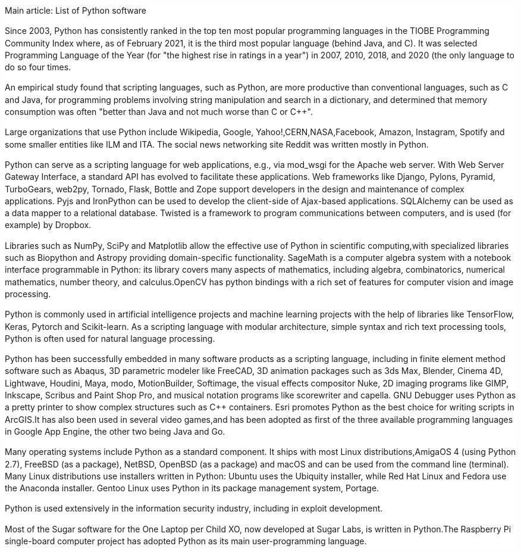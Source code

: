 
Main article: List of Python software

Since 2003, Python has consistently ranked in the top ten most popular programming languages in the TIOBE Programming Community Index where, as of February 2021, it is the third most popular language (behind Java, and C). It was selected Programming Language of the Year (for "the highest rise in ratings in a year") in 2007, 2010, 2018, and 2020 (the only language to do so four times.

An empirical study found that scripting languages, such as Python, are more productive than conventional languages, such as C and Java, for programming problems involving string manipulation and search in a dictionary, and determined that memory consumption was often "better than Java and not much worse than C or C++".

Large organizations that use Python include Wikipedia, Google, Yahoo!,CERN,NASA,Facebook, Amazon, Instagram, Spotify and some smaller entities like ILM and ITA. The social news networking site Reddit was written mostly in Python.

Python can serve as a scripting language for web applications, e.g., via mod_wsgi for the Apache web server. With Web Server Gateway Interface, a standard API has evolved to facilitate these applications. Web frameworks like Django, Pylons, Pyramid, TurboGears, web2py, Tornado, Flask, Bottle and Zope support developers in the design and maintenance of complex applications. Pyjs and IronPython can be used to develop the client-side of Ajax-based applications. SQLAlchemy can be used as a data mapper to a relational database. Twisted is a framework to program communications between computers, and is used (for example) by Dropbox.

Libraries such as NumPy, SciPy and Matplotlib allow the effective use of Python in scientific computing,with specialized libraries such as Biopython and Astropy providing domain-specific functionality. SageMath is a computer algebra system with a notebook interface programmable in Python: its library covers many aspects of mathematics, including algebra, combinatorics, numerical mathematics, number theory, and calculus.OpenCV has python bindings with a rich set of features for computer vision and image processing.

Python is commonly used in artificial intelligence projects and machine learning projects with the help of libraries like TensorFlow, Keras, Pytorch and Scikit-learn. As a scripting language with modular architecture, simple syntax and rich text processing tools, Python is often used for natural language processing.

Python has been successfully embedded in many software products as a scripting language, including in finite element method software such as Abaqus, 3D parametric modeler like FreeCAD, 3D animation packages such as 3ds Max, Blender, Cinema 4D, Lightwave, Houdini, Maya, modo, MotionBuilder, Softimage, the visual effects compositor Nuke, 2D imaging programs like GIMP, Inkscape, Scribus and Paint Shop Pro, and musical notation programs like scorewriter and capella. GNU Debugger uses Python as a pretty printer to show complex structures such as C++ containers. Esri promotes Python as the best choice for writing scripts in ArcGIS.It has also been used in several video games,and has been adopted as first of the three available programming languages in Google App Engine, the other two being Java and Go.

Many operating systems include Python as a standard component. It ships with most Linux distributions,AmigaOS 4 (using Python 2.7), FreeBSD (as a package), NetBSD, OpenBSD (as a package) and macOS and can be used from the command line (terminal). Many Linux distributions use installers written in Python: Ubuntu uses the Ubiquity installer, while Red Hat Linux and Fedora use the Anaconda installer. Gentoo Linux uses Python in its package management system, Portage.

Python is used extensively in the information security industry, including in exploit development.

Most of the Sugar software for the One Laptop per Child XO, now developed at Sugar Labs, is written in Python.The Raspberry Pi single-board computer project has adopted Python as its main user-programming language.
